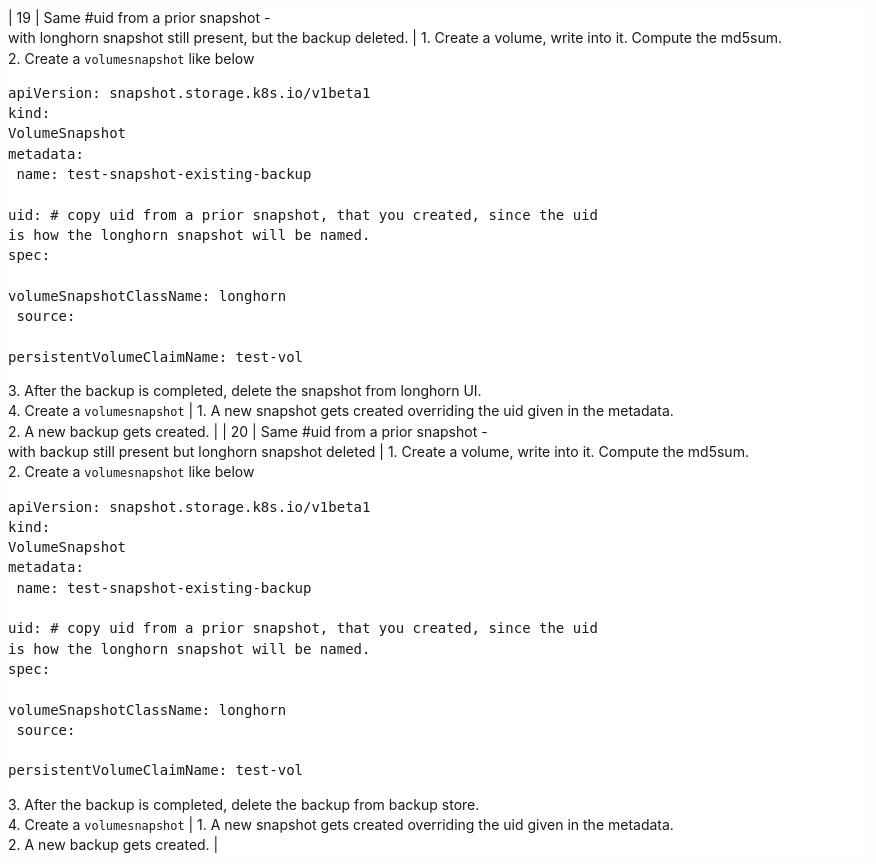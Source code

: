 | 19  | Same #uid from a prior snapshot -  <br>with longhorn snapshot still present, but the backup deleted. | 1.  Create a volume, write into it. Compute the md5sum.<br>2.  Create a `volumesnapshot` like below<br><pre>apiVersion: snapshot.storage.k8s.io/v1beta1<br>kind: VolumeSnapshot<br>metadata:<br>  name: test-snapshot-existing-backup<br>  uid: # copy uid from a prior snapshot, that you created, since the uid is how the longhorn snapshot will be named.<br>spec:<br>  volumeSnapshotClassName: longhorn<br>  source:<br>    persistentVolumeClaimName: test-vol</pre>3.  After the backup is completed, delete the snapshot from longhorn UI.<br>4.  Create a `volumesnapshot` | 1.  A new snapshot gets created overriding the uid given in the metadata.<br>2.  A new backup gets created. |
| 20  | Same #uid from a prior snapshot -  <br>with backup still present but longhorn snapshot deleted | 1.  Create a volume, write into it. Compute the md5sum.<br>2.  Create a `volumesnapshot` like below<br><pre>apiVersion: snapshot.storage.k8s.io/v1beta1<br>kind: VolumeSnapshot<br>metadata:<br>  name: test-snapshot-existing-backup<br>  uid: # copy uid from a prior snapshot, that you created, since the uid is how the longhorn snapshot will be named.<br>spec:<br>  volumeSnapshotClassName: longhorn<br>  source:<br>    persistentVolumeClaimName: test-vol</pre>3.  After the backup is completed, delete the backup from backup store.<br>4.  Create a `volumesnapshot` | 1.  A new snapshot gets created overriding the uid given in the metadata.<br>2.  A new backup gets created. |
